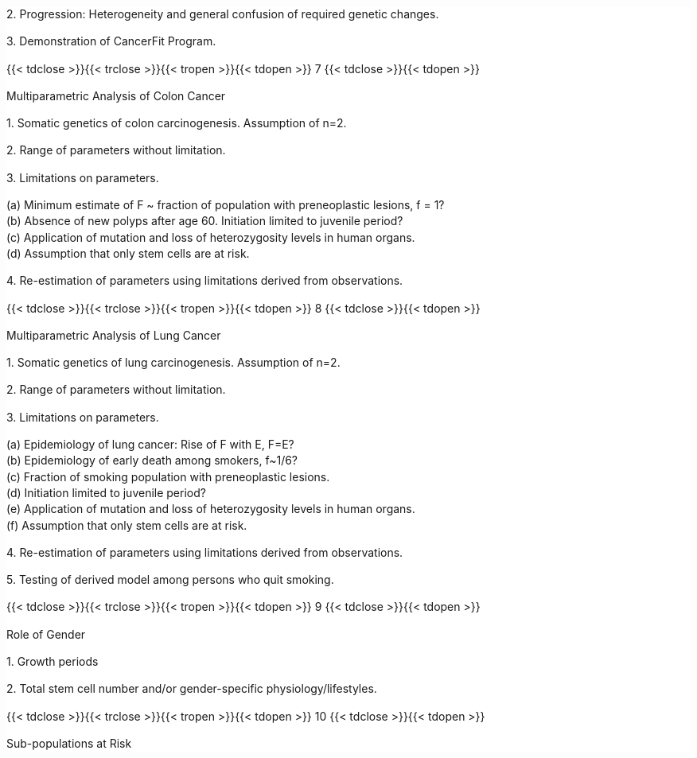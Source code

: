 2\. Progression: Heterogeneity and general confusion of required genetic changes.

3\. Demonstration of CancerFit Program.

{{< tdclose >}}{{< trclose >}}{{< tropen >}}{{< tdopen >}}
7
{{< tdclose >}}{{< tdopen >}}

Multiparametric Analysis of Colon Cancer

1\. Somatic genetics of colon carcinogenesis. Assumption of n=2.

2\. Range of parameters without limitation.

3\. Limitations on parameters.

(a) Minimum estimate of F ~ fraction of population with preneoplastic lesions, f = 1?   
(b) Absence of new polyps after age 60. Initiation limited to juvenile period?   
(c) Application of mutation and loss of heterozygosity levels in human organs.   
(d) Assumption that only stem cells are at risk.

4\. Re-estimation of parameters using limitations derived from observations.

{{< tdclose >}}{{< trclose >}}{{< tropen >}}{{< tdopen >}}
8
{{< tdclose >}}{{< tdopen >}}

Multiparametric Analysis of Lung Cancer

1\. Somatic genetics of lung carcinogenesis. Assumption of n=2.

2\. Range of parameters without limitation.

3\. Limitations on parameters.

(a) Epidemiology of lung cancer: Rise of F with E, F=E?   
(b) Epidemiology of early death among smokers, f~1/6?   
(c) Fraction of smoking population with preneoplastic lesions.   
(d) Initiation limited to juvenile period?   
(e) Application of mutation and loss of heterozygosity levels in human organs.   
(f) Assumption that only stem cells are at risk.

4\. Re-estimation of parameters using limitations derived from observations.

5\. Testing of derived model among persons who quit smoking.

{{< tdclose >}}{{< trclose >}}{{< tropen >}}{{< tdopen >}}
9
{{< tdclose >}}{{< tdopen >}}

Role of Gender

1. Growth periods

2. Total stem cell number and/or gender-specific physiology/lifestyles.

{{< tdclose >}}{{< trclose >}}{{< tropen >}}{{< tdopen >}}
10
{{< tdclose >}}{{< tdopen >}}

Sub-populations at Risk
